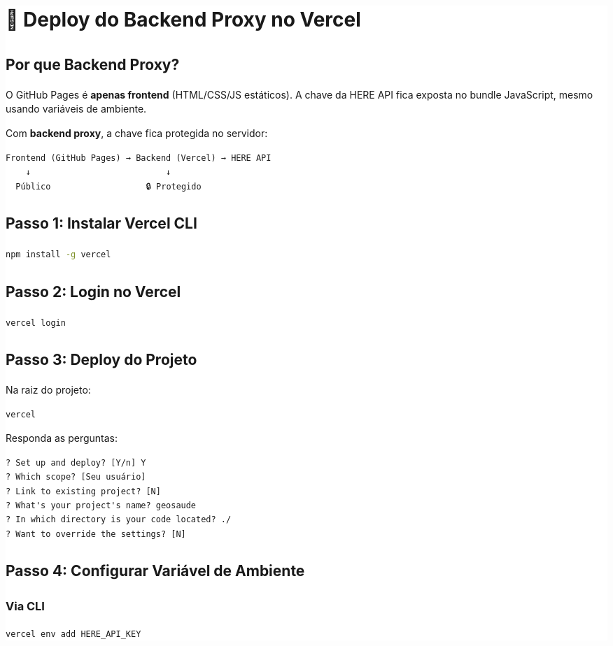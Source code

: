 # 🚀 Deploy do Backend Proxy no Vercel

## Por que Backend Proxy?

O GitHub Pages é **apenas frontend** (HTML/CSS/JS estáticos). A chave da HERE API fica exposta no bundle JavaScript, mesmo usando variáveis de ambiente.

Com **backend proxy**, a chave fica protegida no servidor:

```
Frontend (GitHub Pages) → Backend (Vercel) → HERE API
    ↓                           ↓
  Público                   🔒 Protegido
```

## Passo 1: Instalar Vercel CLI

```bash
npm install -g vercel
```

## Passo 2: Login no Vercel

```bash
vercel login
```

## Passo 3: Deploy do Projeto

Na raiz do projeto:

```bash
vercel
```

Responda as perguntas:

```
? Set up and deploy? [Y/n] Y
? Which scope? [Seu usuário]
? Link to existing project? [N]
? What's your project's name? geosaude
? In which directory is your code located? ./
? Want to override the settings? [N]
```

## Passo 4: Configurar Variável de Ambiente

### Via CLI

```bash
vercel env add HERE_API_KEY
```
